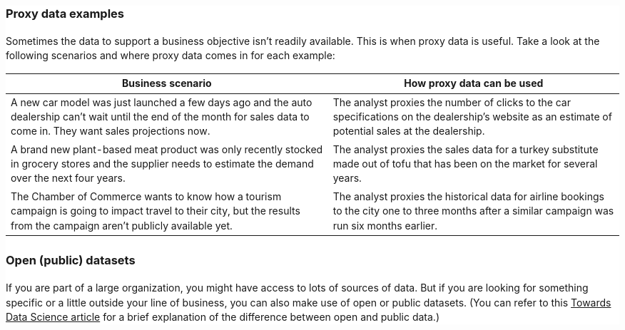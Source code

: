 ### Proxy data examples

Sometimes the data to support a business objective isn’t readily
available. This is when proxy data is useful. Take a look at the
following scenarios and where proxy data comes in for each example:

<table>
<colgroup>
<col style="width: 52%" />
<col style="width: 47%" />
</colgroup>
<thead>
<tr>
<th><strong>Business scenario</strong></th>
<th><strong>How proxy data can be used</strong></th>
</tr>
</thead>
<tbody>
<tr>
<td>A new car model was just launched a few days ago and the auto
dealership can’t wait until the end of the month for sales data to come
in. They want sales projections now.</td>
<td>The analyst proxies the number of clicks to the car specifications
on the dealership’s website as an estimate of potential sales at the
dealership.</td>
</tr>
<tr>
<td>A brand new plant-based meat product was only recently stocked in
grocery stores and the supplier needs to estimate the demand over the
next four years. </td>
<td>The analyst proxies the sales data for a turkey substitute made out
of tofu that has been on the market for several years.</td>
</tr>
<tr>
<td>The Chamber of Commerce wants to know how a tourism campaign is
going to impact travel to their city, but the results from the campaign
aren’t publicly available yet.</td>
<td>The analyst proxies the historical data for airline bookings to the
city one to three months after a similar campaign was run six months
earlier.</td>
</tr>
</tbody>
</table>

### Open (public) datasets

If you are part of a large organization, you might have access to lots
of sources of data. But if you are looking for something specific or a
little outside your line of business, you can also make use of open or
public datasets. (You can refer to this [Towards Data Science
article](https://towardsdatascience.com/is-there-a-difference-between-open-data-and-public-data-6261cd7b5389)
for a brief explanation of the difference between open and public data.)
